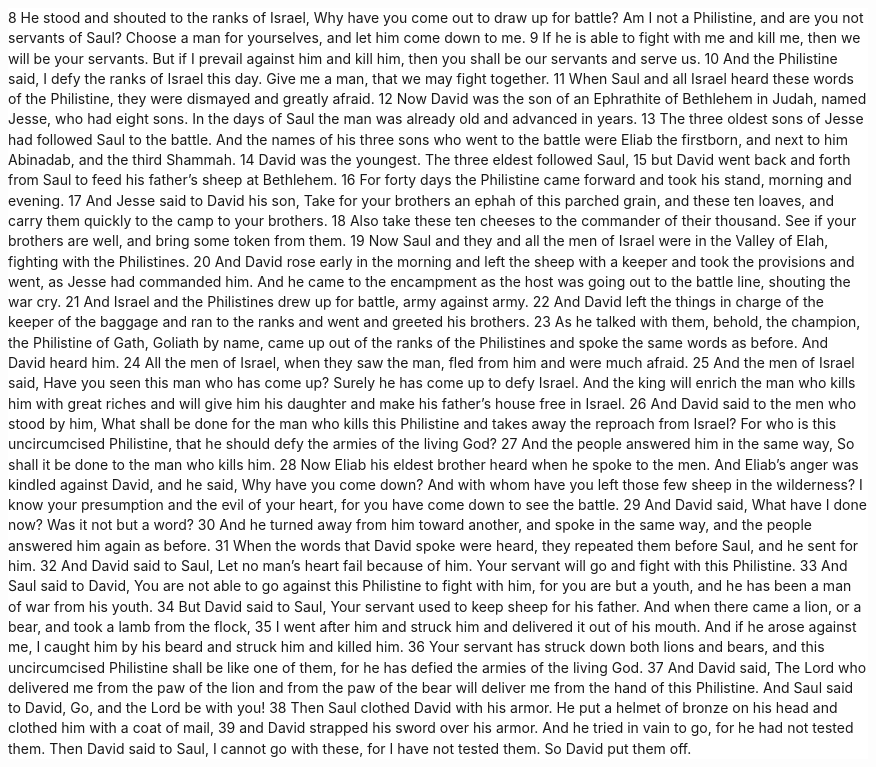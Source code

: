 8	He stood and shouted to the ranks of Israel, Why have you come out to draw up for battle? Am I not a Philistine, and are you not servants of Saul? Choose a man for yourselves, and let him come down to me.
9	If he is able to fight with me and kill me, then we will be your servants. But if I prevail against him and kill him, then you shall be our servants and serve us.
10	And the Philistine said, I defy the ranks of Israel this day. Give me a man, that we may fight together.
11	When Saul and all Israel heard these words of the Philistine, they were dismayed and greatly afraid.
12	Now David was the son of an Ephrathite of Bethlehem in Judah, named Jesse, who had eight sons. In the days of Saul the man was already old and advanced in years.
13	The three oldest sons of Jesse had followed Saul to the battle. And the names of his three sons who went to the battle were Eliab the firstborn, and next to him Abinadab, and the third Shammah.
14	David was the youngest. The three eldest followed Saul,
15	but David went back and forth from Saul to feed his father’s sheep at Bethlehem.
16	For forty days the Philistine came forward and took his stand, morning and evening.
17	And Jesse said to David his son, Take for your brothers an ephah of this parched grain, and these ten loaves, and carry them quickly to the camp to your brothers.
18	Also take these ten cheeses to the commander of their thousand. See if your brothers are well, and bring some token from them.
19	Now Saul and they and all the men of Israel were in the Valley of Elah, fighting with the Philistines.
20	And David rose early in the morning and left the sheep with a keeper and took the provisions and went, as Jesse had commanded him. And he came to the encampment as the host was going out to the battle line, shouting the war cry.
21	And Israel and the Philistines drew up for battle, army against army.
22	And David left the things in charge of the keeper of the baggage and ran to the ranks and went and greeted his brothers.
23	As he talked with them, behold, the champion, the Philistine of Gath, Goliath by name, came up out of the ranks of the Philistines and spoke the same words as before. And David heard him.
24	All the men of Israel, when they saw the man, fled from him and were much afraid.
25	And the men of Israel said, Have you seen this man who has come up? Surely he has come up to defy Israel. And the king will enrich the man who kills him with great riches and will give him his daughter and make his father’s house free in Israel.
26	And David said to the men who stood by him, What shall be done for the man who kills this Philistine and takes away the reproach from Israel? For who is this uncircumcised Philistine, that he should defy the armies of the living God?
27	And the people answered him in the same way, So shall it be done to the man who kills him.
28	Now Eliab his eldest brother heard when he spoke to the men. And Eliab’s anger was kindled against David, and he said, Why have you come down? And with whom have you left those few sheep in the wilderness? I know your presumption and the evil of your heart, for you have come down to see the battle.
29	And David said, What have I done now? Was it not but a word?
30	And he turned away from him toward another, and spoke in the same way, and the people answered him again as before.
31	When the words that David spoke were heard, they repeated them before Saul, and he sent for him.
32	And David said to Saul, Let no man’s heart fail because of him. Your servant will go and fight with this Philistine.
33	And Saul said to David, You are not able to go against this Philistine to fight with him, for you are but a youth, and he has been a man of war from his youth.
34	But David said to Saul, Your servant used to keep sheep for his father. And when there came a lion, or a bear, and took a lamb from the flock,
35	I went after him and struck him and delivered it out of his mouth. And if he arose against me, I caught him by his beard and struck him and killed him.
36	Your servant has struck down both lions and bears, and this uncircumcised Philistine shall be like one of them, for he has defied the armies of the living God.
37	And David said, The Lord who delivered me from the paw of the lion and from the paw of the bear will deliver me from the hand of this Philistine. And Saul said to David, Go, and the Lord be with you!
38	Then Saul clothed David with his armor. He put a helmet of bronze on his head and clothed him with a coat of mail,
39	and David strapped his sword over his armor. And he tried in vain to go, for he had not tested them. Then David said to Saul, I cannot go with these, for I have not tested them. So David put them off.